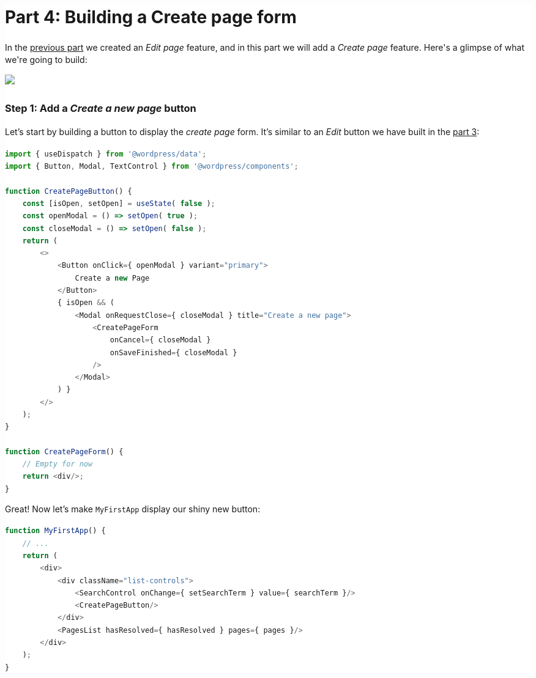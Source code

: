 # Part 4: Building a Create page form

In the [previous part](/docs/how-to-guides/data-basics/3-building-an-edit-form.md) we created an *Edit page* feature, and in this part we will add a *Create page* feature. Here's a glimpse of what we're going to build:

![](https://raw.githubusercontent.com/WordPress/gutenberg/HEAD/docs/how-to-guides/data-basics/media/create-form/create-form-with-text.png)

### Step 1: Add a _Create a new page_ button

Let’s start by building a button to display the _create page_ form. It’s similar to an _Edit_ button we have built in the [part 3](/docs/how-to-guides/data-basics/3-building-an-edit-form.md):

```js
import { useDispatch } from '@wordpress/data';
import { Button, Modal, TextControl } from '@wordpress/components';

function CreatePageButton() {
	const [isOpen, setOpen] = useState( false );
	const openModal = () => setOpen( true );
	const closeModal = () => setOpen( false );
	return (
		<>
			<Button onClick={ openModal } variant="primary">
				Create a new Page
			</Button>
			{ isOpen && (
				<Modal onRequestClose={ closeModal } title="Create a new page">
					<CreatePageForm
						onCancel={ closeModal }
						onSaveFinished={ closeModal }
					/>
				</Modal>
			) }
		</>
	);
}

function CreatePageForm() {
	// Empty for now
	return <div/>;
}

```

Great! Now let’s make `MyFirstApp` display our shiny new button:

```js
function MyFirstApp() {
	// ...
	return (
		<div>
			<div className="list-controls">
				<SearchControl onChange={ setSearchTerm } value={ searchTerm }/>
				<CreatePageButton/>
			</div>
			<PagesList hasResolved={ hasResolved } pages={ pages }/>
		</div>
	);
}
```
